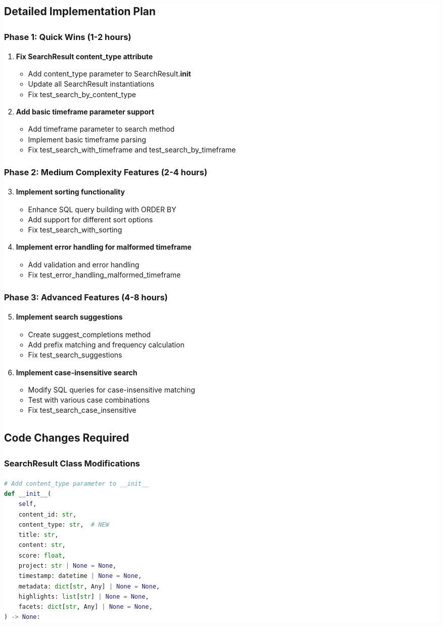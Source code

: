## Detailed Implementation Plan

### Phase 1: Quick Wins (1-2 hours)

1. **Fix SearchResult content_type attribute**

   - Add content_type parameter to SearchResult.__init__
   - Update all SearchResult instantiations
   - Fix test_search_by_content_type

1. **Add basic timeframe parameter support**

   - Add timeframe parameter to search method
   - Implement basic timeframe parsing
   - Fix test_search_with_timeframe and test_search_by_timeframe

### Phase 2: Medium Complexity Features (2-4 hours)

3. **Implement sorting functionality**

   - Enhance SQL query building with ORDER BY
   - Add support for different sort options
   - Fix test_search_with_sorting

1. **Implement error handling for malformed timeframe**

   - Add validation and error handling
   - Fix test_error_handling_malformed_timeframe

### Phase 3: Advanced Features (4-8 hours)

5. **Implement search suggestions**

   - Create suggest_completions method
   - Add prefix matching and frequency calculation
   - Fix test_search_suggestions

1. **Implement case-insensitive search**

   - Modify SQL queries for case-insensitive matching
   - Test with various case combinations
   - Fix test_search_case_insensitive

## Code Changes Required

### SearchResult Class Modifications

```python
# Add content_type parameter to __init__
def __init__(
    self,
    content_id: str,
    content_type: str,  # NEW
    title: str,
    content: str,
    score: float,
    project: str | None = None,
    timestamp: datetime | None = None,
    metadata: dict[str, Any] | None = None,
    highlights: list[str] | None = None,
    facets: dict[str, Any] | None = None,
) -> None:
```
